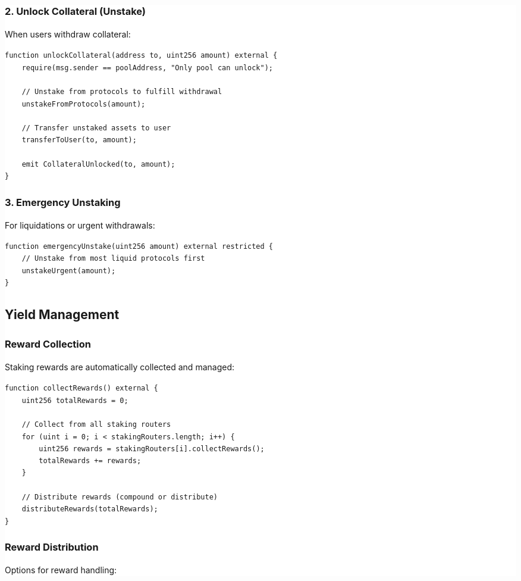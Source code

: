 
### 2. Unlock Collateral (Unstake)

When users withdraw collateral:

```solidity
function unlockCollateral(address to, uint256 amount) external {
    require(msg.sender == poolAddress, "Only pool can unlock");

    // Unstake from protocols to fulfill withdrawal
    unstakeFromProtocols(amount);

    // Transfer unstaked assets to user
    transferToUser(to, amount);

    emit CollateralUnlocked(to, amount);
}
```

### 3. Emergency Unstaking

For liquidations or urgent withdrawals:

```solidity
function emergencyUnstake(uint256 amount) external restricted {
    // Unstake from most liquid protocols first
    unstakeUrgent(amount);
}
```

## Yield Management

### Reward Collection

Staking rewards are automatically collected and managed:

```solidity
function collectRewards() external {
    uint256 totalRewards = 0;

    // Collect from all staking routers
    for (uint i = 0; i < stakingRouters.length; i++) {
        uint256 rewards = stakingRouters[i].collectRewards();
        totalRewards += rewards;
    }

    // Distribute rewards (compound or distribute)
    distributeRewards(totalRewards);
}
```

### Reward Distribution

Options for reward handling:
